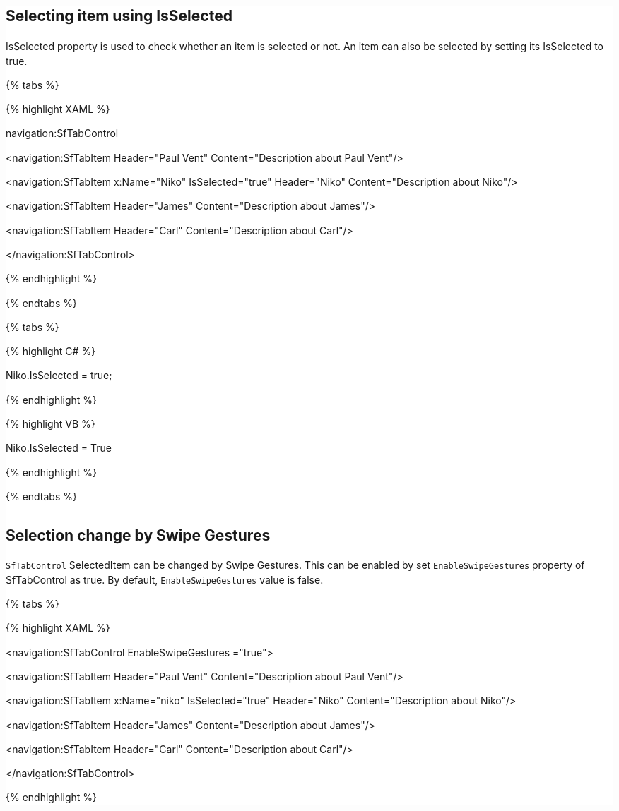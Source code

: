 
## Selecting item using IsSelected

IsSelected property is used to check whether an item is selected or not. An item can also be selected by setting its IsSelected to true.

{% tabs %}

{% highlight XAML %}

<navigation:SfTabControl>

<navigation:SfTabItem Header="Paul Vent" Content="Description about Paul Vent"/>

<navigation:SfTabItem x:Name="Niko" IsSelected="true"
                      Header="Niko" Content="Description about Niko"/>

<navigation:SfTabItem Header="James" Content="Description about James"/>

<navigation:SfTabItem Header="Carl" Content="Description about Carl"/>

</navigation:SfTabControl>

{% endhighlight %}

{% endtabs %}

{% tabs %}

{% highlight C# %}

Niko.IsSelected = true;

{% endhighlight %}

{% highlight VB %}

Niko.IsSelected = True

{% endhighlight %}

{% endtabs %}

## Selection change by Swipe Gestures

`SfTabControl` SelectedItem can be changed by Swipe Gestures. This can be enabled by set `EnableSwipeGestures` property of SfTabControl as true. By default, `EnableSwipeGestures` value is false.

{% tabs %}

{% highlight XAML %}

<navigation:SfTabControl EnableSwipeGestures ="true">

<navigation:SfTabItem Header="Paul Vent" Content="Description about Paul Vent"/>

<navigation:SfTabItem x:Name="niko" IsSelected="true"
                      Header="Niko" Content="Description about Niko"/>

<navigation:SfTabItem Header="James" Content="Description about James"/>

<navigation:SfTabItem Header="Carl" Content="Description about Carl"/>

</navigation:SfTabControl>

{% endhighlight %}
